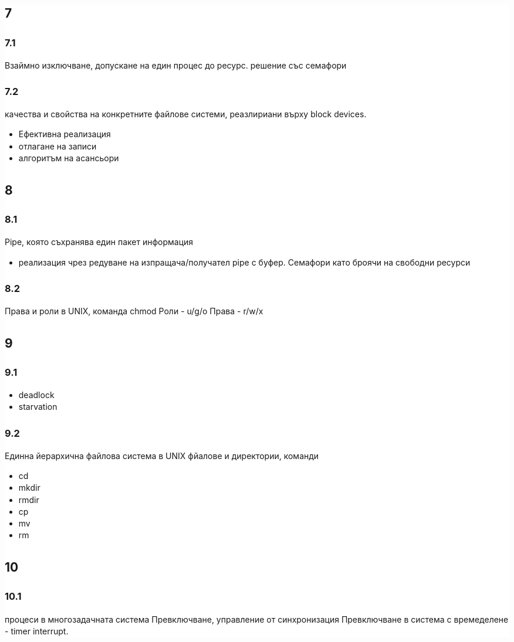 ## 7
### 7.1
Взаймно изключване, допускане на един процес до ресурс.
решение със семафори

### 7.2
качества и свойства на конкретните файлове системи, реазлириани върху block devices.
- Ефективна реализация
- отлагане на записи
- алгоритъм на асансьори

## 8
### 8.1
Pipe, която съхранява един пакет информация
- реализация чрез редуване на изпращача/получател
pipe с буфер.
Семафори като броячи на свободни ресурси

### 8.2
Права и роли в UNIX, команда chmod
Роли - u/g/o 
Права - r/w/x


## 9
### 9.1
- deadlock
- starvation

### 9.2
Единна йерархична файлова система в UNIX
фйалове и директории, команди 
- cd
- mkdir
- rmdir
- cp
- mv
- rm


## 10
### 10.1
процеси в многозадачната система
Превключване, управление от синхронизация
Превключване в система с времеделене - timer interrupt.
